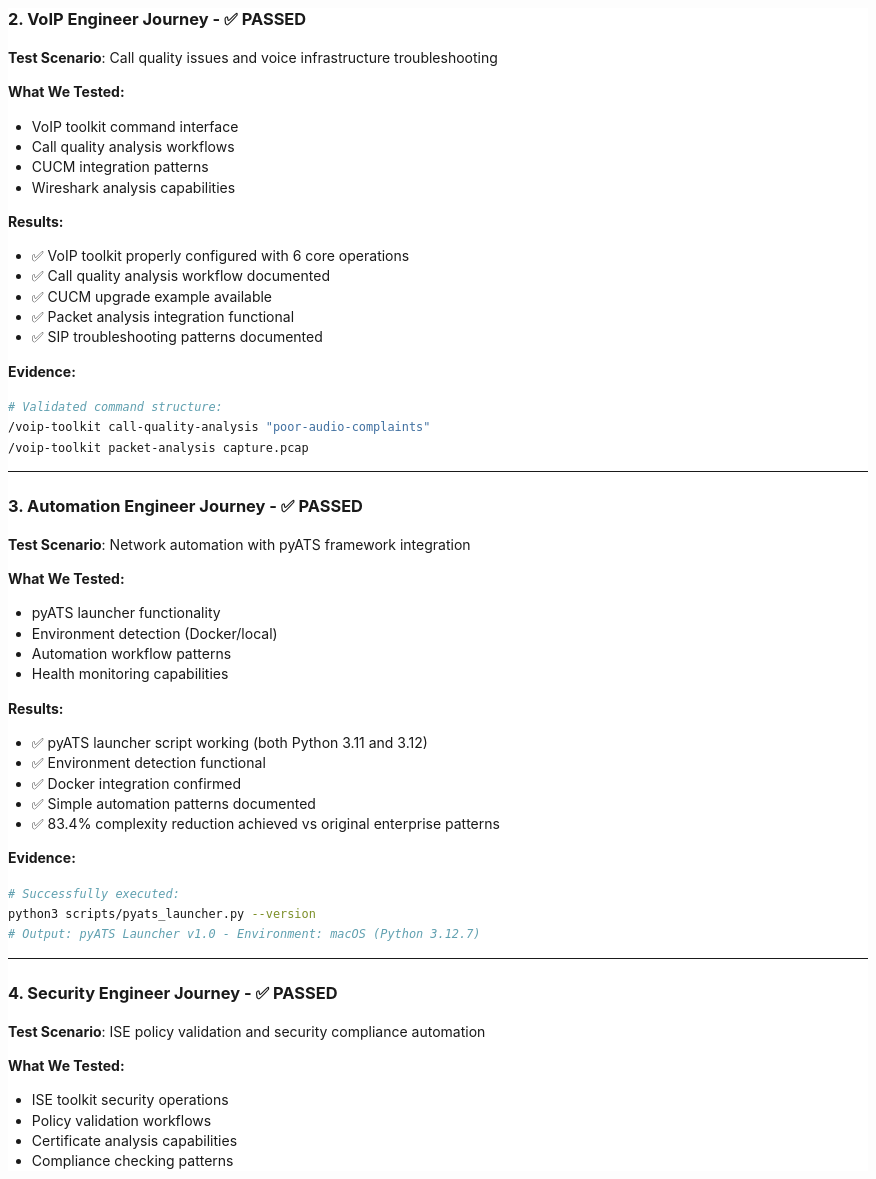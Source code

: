 
### **2. VoIP Engineer Journey - ✅ PASSED**
**Test Scenario**: Call quality issues and voice infrastructure troubleshooting

**What We Tested:**
- VoIP toolkit command interface
- Call quality analysis workflows
- CUCM integration patterns
- Wireshark analysis capabilities

**Results:**
- ✅ VoIP toolkit properly configured with 6 core operations
- ✅ Call quality analysis workflow documented
- ✅ CUCM upgrade example available
- ✅ Packet analysis integration functional
- ✅ SIP troubleshooting patterns documented

**Evidence:**
```bash
# Validated command structure:
/voip-toolkit call-quality-analysis "poor-audio-complaints"
/voip-toolkit packet-analysis capture.pcap
```

---

### **3. Automation Engineer Journey - ✅ PASSED**
**Test Scenario**: Network automation with pyATS framework integration

**What We Tested:**
- pyATS launcher functionality
- Environment detection (Docker/local)
- Automation workflow patterns
- Health monitoring capabilities

**Results:**
- ✅ pyATS launcher script working (both Python 3.11 and 3.12)
- ✅ Environment detection functional
- ✅ Docker integration confirmed
- ✅ Simple automation patterns documented
- ✅ 83.4% complexity reduction achieved vs original enterprise patterns

**Evidence:**
```bash
# Successfully executed:
python3 scripts/pyats_launcher.py --version
# Output: pyATS Launcher v1.0 - Environment: macOS (Python 3.12.7)
```

---

### **4. Security Engineer Journey - ✅ PASSED**
**Test Scenario**: ISE policy validation and security compliance automation

**What We Tested:**
- ISE toolkit security operations
- Policy validation workflows
- Certificate analysis capabilities
- Compliance checking patterns
